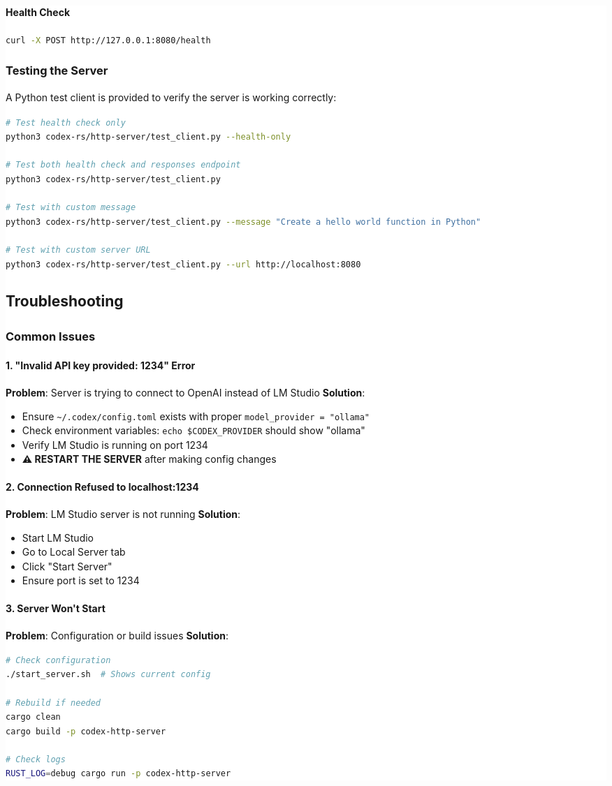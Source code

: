 #### Health Check

```bash
curl -X POST http://127.0.0.1:8080/health
```

### Testing the Server

A Python test client is provided to verify the server is working correctly:

```bash
# Test health check only
python3 codex-rs/http-server/test_client.py --health-only

# Test both health check and responses endpoint
python3 codex-rs/http-server/test_client.py

# Test with custom message
python3 codex-rs/http-server/test_client.py --message "Create a hello world function in Python"

# Test with custom server URL
python3 codex-rs/http-server/test_client.py --url http://localhost:8080
```

## Troubleshooting

### Common Issues

#### 1. "Invalid API key provided: 1234" Error

**Problem**: Server is trying to connect to OpenAI instead of LM Studio
**Solution**:

- Ensure `~/.codex/config.toml` exists with proper `model_provider = "ollama"`
- Check environment variables: `echo $CODEX_PROVIDER` should show "ollama"
- Verify LM Studio is running on port 1234
- **⚠️ RESTART THE SERVER** after making config changes

#### 2. Connection Refused to localhost:1234

**Problem**: LM Studio server is not running
**Solution**:

- Start LM Studio
- Go to Local Server tab
- Click "Start Server"
- Ensure port is set to 1234

#### 3. Server Won't Start

**Problem**: Configuration or build issues
**Solution**:

```bash
# Check configuration
./start_server.sh  # Shows current config

# Rebuild if needed
cargo clean
cargo build -p codex-http-server

# Check logs
RUST_LOG=debug cargo run -p codex-http-server
```
